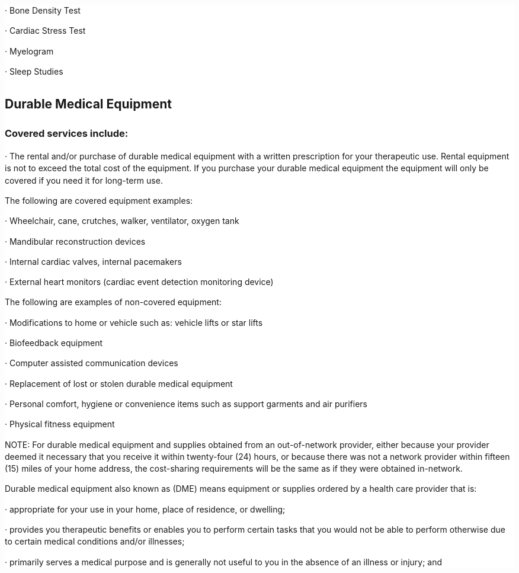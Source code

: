 · Bone Density Test

· Cardiac Stress Test

· Myelogram

· Sleep Studies







## Durable Medical Equipment


### Covered services include:

· The rental and/or purchase of durable medical equipment with a written prescription for your
therapeutic use. Rental equipment is not to exceed the total cost of the equipment. If you
purchase your durable medical equipment the equipment will only be covered if you need it for
long-term use.

The following are covered equipment examples:

· Wheelchair, cane, crutches, walker, ventilator, oxygen tank

· Mandibular reconstruction devices

· Internal cardiac valves, internal pacemakers

· External heart monitors (cardiac event detection monitoring device)

The following are examples of non-covered equipment:

· Modifications to home or vehicle such as: vehicle lifts or star lifts

· Biofeedback equipment

· Computer assisted communication devices

· Replacement of lost or stolen durable medical equipment

· Personal comfort, hygiene or convenience items such as support garments and air purifiers

· Physical fitness equipment

NOTE: For durable medical equipment and supplies obtained from an out-of-network provider, either
because your provider deemed it necessary that you receive it within twenty-four (24) hours, or because
there was not a network provider within fifteen (15) miles of your home address, the cost-sharing
requirements will be the same as if they were obtained in-network.

Durable medical equipment also known as (DME) means equipment or supplies ordered by a health
care provider that is:

· appropriate for your use in your home, place of residence, or dwelling;

· provides you therapeutic benefits or enables you to perform certain tasks that you would not be
able to perform otherwise due to certain medical conditions and/or illnesses;

· primarily serves a medical purpose and is generally not useful to you in the absence of an illness
or injury; and
